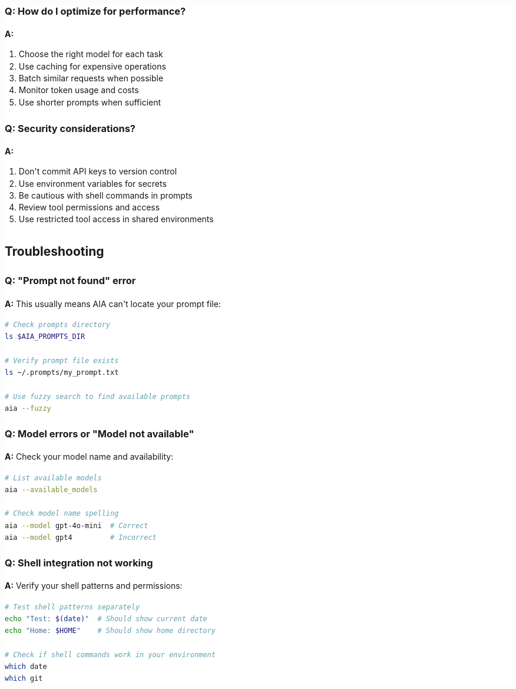 ### Q: How do I optimize for performance?
**A:**
1. Choose the right model for each task
2. Use caching for expensive operations
3. Batch similar requests when possible
4. Monitor token usage and costs
5. Use shorter prompts when sufficient

### Q: Security considerations?
**A:**
1. Don't commit API keys to version control
2. Use environment variables for secrets
3. Be cautious with shell commands in prompts
4. Review tool permissions and access
5. Use restricted tool access in shared environments

## Troubleshooting

### Q: "Prompt not found" error
**A:** This usually means AIA can't locate your prompt file:
```bash
# Check prompts directory
ls $AIA_PROMPTS_DIR

# Verify prompt file exists
ls ~/.prompts/my_prompt.txt

# Use fuzzy search to find available prompts
aia --fuzzy
```

### Q: Model errors or "Model not available"
**A:** Check your model name and availability:
```bash
# List available models
aia --available_models

# Check model name spelling
aia --model gpt-4o-mini  # Correct
aia --model gpt4         # Incorrect
```

### Q: Shell integration not working
**A:** Verify your shell patterns and permissions:
```bash
# Test shell patterns separately
echo "Test: $(date)"  # Should show current date
echo "Home: $HOME"    # Should show home directory

# Check if shell commands work in your environment
which date
which git
```
